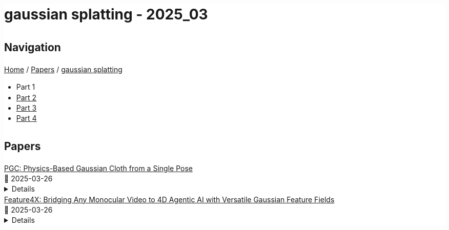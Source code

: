 # gaussian splatting - 2025_03

## Navigation

[Home](https://arxcompass.github.io) / [Papers](https://arxcompass.github.io/papers) / [gaussian splatting](https://arxcompass.github.io/papers/gaussian_splatting)

- Part 1
- [Part 2](papers_2.md)
- [Part 3](papers_3.md)
- [Part 4](papers_4.md)

## Papers

<div class="paper-card">
    <div class="paper-title"><a href="http://arxiv.org/abs/2503.20779v1">PGC: Physics-Based Gaussian Cloth from a Single Pose</a></div>
    <div class="paper-meta">
      📅 2025-03-26
    </div>
    <details class="paper-abstract">
      We introduce a novel approach to reconstruct simulation-ready garments with intricate appearance. Despite recent advancements, existing methods often struggle to balance the need for accurate garment reconstruction with the ability to generalize to new poses and body shapes or require large amounts of data to achieve this. In contrast, our method only requires a multi-view capture of a single static frame. We represent garments as hybrid mesh-embedded 3D Gaussian splats, where the Gaussians capture near-field shading and high-frequency details, while the mesh encodes far-field albedo and optimized reflectance parameters. We achieve novel pose generalization by exploiting the mesh from our hybrid approach, enabling physics-based simulation and surface rendering techniques, while also capturing fine details with Gaussians that accurately reconstruct garment details. Our optimized garments can be used for simulating garments on novel poses, and garment relighting. Project page: https://phys-gaussian-cloth.github.io .
    </details>
</div>
<div class="paper-card">
    <div class="paper-title"><a href="http://arxiv.org/abs/2503.20776v1">Feature4X: Bridging Any Monocular Video to 4D Agentic AI with Versatile Gaussian Feature Fields</a></div>
    <div class="paper-meta">
      📅 2025-03-26
    </div>
    <details class="paper-abstract">
      Recent advancements in 2D and multimodal models have achieved remarkable success by leveraging large-scale training on extensive datasets. However, extending these achievements to enable free-form interactions and high-level semantic operations with complex 3D/4D scenes remains challenging. This difficulty stems from the limited availability of large-scale, annotated 3D/4D or multi-view datasets, which are crucial for generalizable vision and language tasks such as open-vocabulary and prompt-based segmentation, language-guided editing, and visual question answering (VQA). In this paper, we introduce Feature4X, a universal framework designed to extend any functionality from 2D vision foundation model into the 4D realm, using only monocular video input, which is widely available from user-generated content. The "X" in Feature4X represents its versatility, enabling any task through adaptable, model-conditioned 4D feature field distillation. At the core of our framework is a dynamic optimization strategy that unifies multiple model capabilities into a single representation. Additionally, to the best of our knowledge, Feature4X is the first method to distill and lift the features of video foundation models (e.g. SAM2, InternVideo2) into an explicit 4D feature field using Gaussian Splatting. Our experiments showcase novel view segment anything, geometric and appearance scene editing, and free-form VQA across all time steps, empowered by LLMs in feedback loops. These advancements broaden the scope of agentic AI applications by providing a foundation for scalable, contextually and spatiotemporally aware systems capable of immersive dynamic 4D scene interaction.
    </details>
</div>
<div class="paper-card">